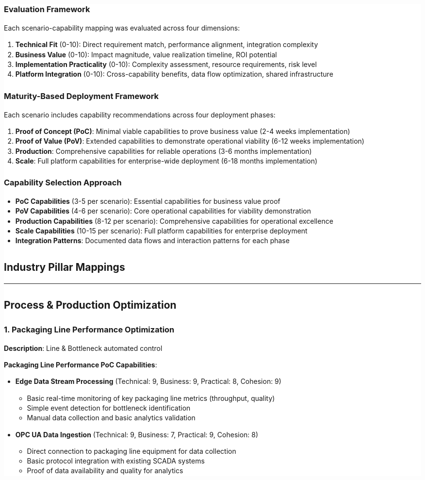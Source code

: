 ### Evaluation Framework

Each scenario-capability mapping was evaluated across four dimensions:

1. **Technical Fit** (0-10): Direct requirement match, performance alignment, integration complexity
2. **Business Value** (0-10): Impact magnitude, value realization timeline, ROI potential
3. **Implementation Practicality** (0-10): Complexity assessment, resource requirements, risk level
4. **Platform Integration** (0-10): Cross-capability benefits, data flow optimization, shared infrastructure

### Maturity-Based Deployment Framework

Each scenario includes capability recommendations across four deployment phases:

1. **Proof of Concept (PoC)**: Minimal viable capabilities to prove business value (2-4 weeks implementation)
2. **Proof of Value (PoV)**: Extended capabilities to demonstrate operational viability (6-12 weeks implementation)
3. **Production**: Comprehensive capabilities for reliable operations (3-6 months implementation)
4. **Scale**: Full platform capabilities for enterprise-wide deployment (6-18 months implementation)

### Capability Selection Approach

- **PoC Capabilities** (3-5 per scenario): Essential capabilities for business value proof
- **PoV Capabilities** (4-6 per scenario): Core operational capabilities for viability demonstration
- **Production Capabilities** (8-12 per scenario): Comprehensive capabilities for operational excellence
- **Scale Capabilities** (10-15 per scenario): Full platform capabilities for enterprise deployment
- **Integration Patterns**: Documented data flows and interaction patterns for each phase

## Industry Pillar Mappings

---

## Process & Production Optimization

### 1. Packaging Line Performance Optimization

**Description**: Line & Bottleneck automated control

**Packaging Line Performance PoC Capabilities**:

- **Edge Data Stream Processing** (Technical: 9, Business: 9, Practical: 8, Cohesion: 9)
  - Basic real-time monitoring of key packaging line metrics (throughput, quality)
  - Simple event detection for bottleneck identification
  - Manual data collection and basic analytics validation

- **OPC UA Data Ingestion** (Technical: 9, Business: 7, Practical: 9, Cohesion: 8)
  - Direct connection to packaging line equipment for data collection
  - Basic protocol integration with existing SCADA systems
  - Proof of data availability and quality for analytics
